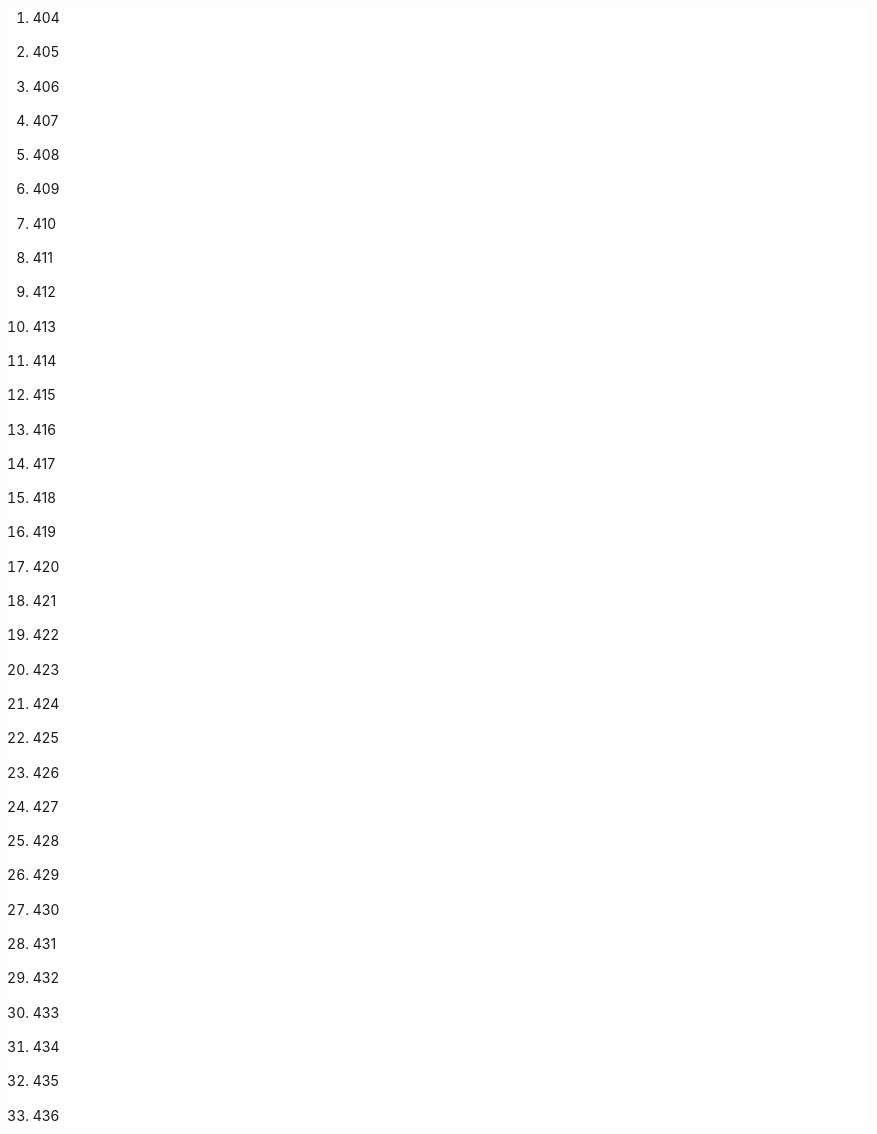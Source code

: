 1.  404

1.  405

1.  406

1.  407

1.  408

1.  409

1.  410

1.  411

1.  412

1.  413

1.  414

1.  415

1.  416

1.  417

1.  418

1.  419

1.  420

1.  421

1.  422

1.  423

1.  424

1.  425

1.  426

1.  427

1.  428

1.  429

1.  430

1.  431

1.  432

1.  433

1.  434

1.  435

1.  436
